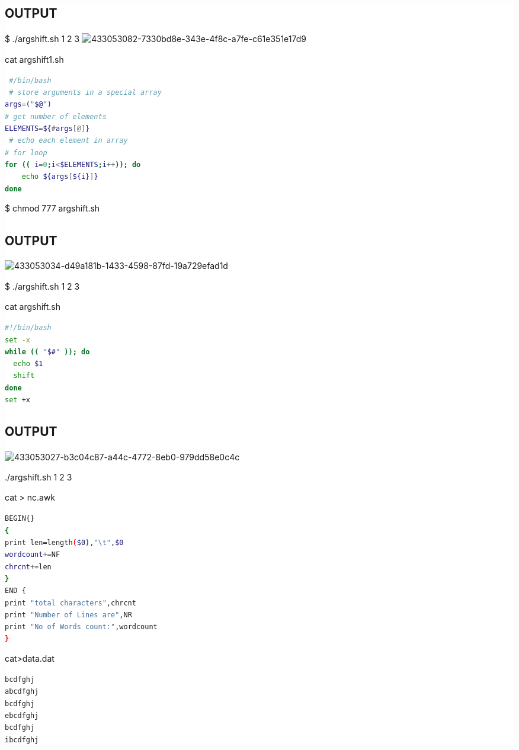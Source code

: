 ## OUTPUT
$ ./argshift.sh 1 2 3
 ![433053082-7330bd8e-343e-4f8c-a7fe-c61e351e17d9](https://github.com/user-attachments/assets/000b55c5-9ca5-47ae-b819-5c793ff03230)

 cat argshift1.sh
```bash
 #/bin/bash 
 # store arguments in a special array 
args=("$@") 
# get number of elements 
ELEMENTS=${#args[@]} 
 # echo each element in array  
# for loop 
for (( i=0;i<$ELEMENTS;i++)); do 
    echo ${args[${i}]} 
done
```
$ chmod 777 argshift.sh
## OUTPUT

![433053034-d49a181b-1433-4598-87fd-19a729efad1d](https://github.com/user-attachments/assets/19112414-a51e-4e98-8696-4e8268e9d78a)

$ ./argshift.sh 1 2 3
 
cat argshift.sh
```bash
#!/bin/bash 
set -x 
while (( "$#" )); do 
  echo $1 
  shift 
done
set +x
```
## OUTPUT
![433053027-b3c04c87-a44c-4772-8eb0-979dd58e0c4c](https://github.com/user-attachments/assets/cb147046-34a6-48e8-99c9-aa15ca6785d5)


 ./argshift.sh 1 2 3
 
 
cat > nc.awk
```bash
BEGIN{}
{
print len=length($0),"\t",$0 
wordcount+=NF
chrcnt+=len
}
END {
print "total characters",chrcnt 
print "Number of Lines are",NR
print "No of Words count:",wordcount
}
 ```
cat>data.dat
```bash
bcdfghj
abcdfghj
bcdfghj
ebcdfghj
bcdfghj
ibcdfghj
```